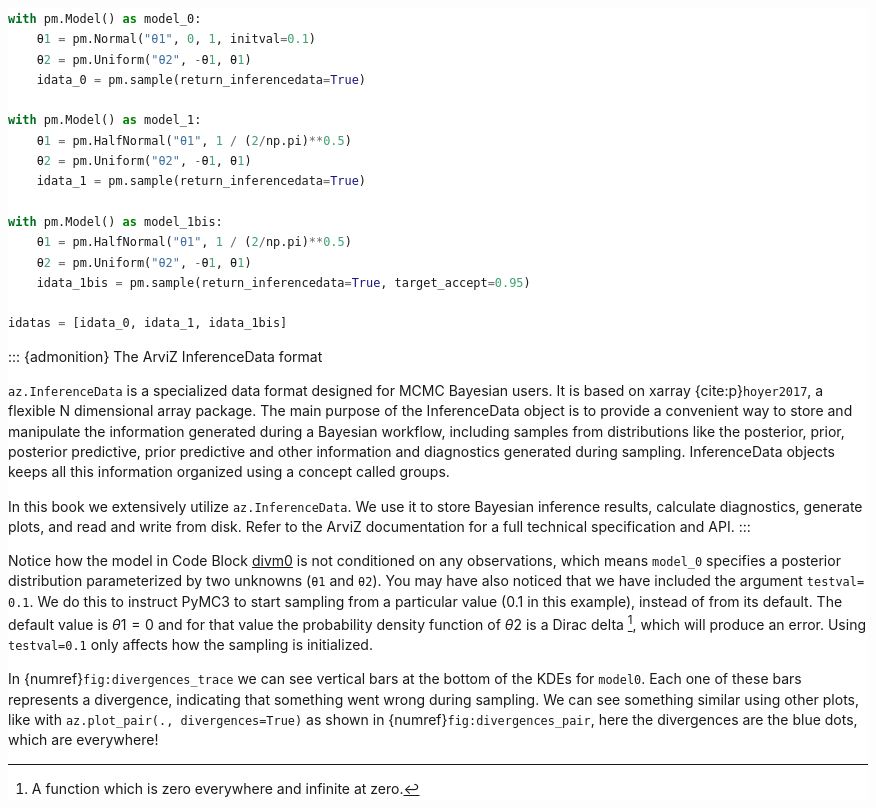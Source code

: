 [^11]: Most useful and commonly used sampling methods for Bayesian
    inference are variants of HMC, including for example, the default
    method for continuous variables in PyMC3. For more details of this
    method, see Section {ref}`hmc`).

```python
with pm.Model() as model_0:
    θ1 = pm.Normal("θ1", 0, 1, initval=0.1)
    θ2 = pm.Uniform("θ2", -θ1, θ1)
    idata_0 = pm.sample(return_inferencedata=True)

with pm.Model() as model_1:
    θ1 = pm.HalfNormal("θ1", 1 / (2/np.pi)**0.5)
    θ2 = pm.Uniform("θ2", -θ1, θ1)
    idata_1 = pm.sample(return_inferencedata=True)

with pm.Model() as model_1bis:
    θ1 = pm.HalfNormal("θ1", 1 / (2/np.pi)**0.5)
    θ2 = pm.Uniform("θ2", -θ1, θ1)
    idata_1bis = pm.sample(return_inferencedata=True, target_accept=0.95)

idatas = [idata_0, idata_1, idata_1bis]
```

::: {admonition} The ArviZ InferenceData format

`az.InferenceData` is a specialized data format designed for MCMC Bayesian users.
It is based on xarray
{cite:p}`hoyer2017`, a flexible N dimensional array package. The main purpose
of the InferenceData object is to provide a convenient way to store and
manipulate the information generated during a Bayesian workflow,
including samples from distributions like the posterior, prior,
posterior predictive, prior predictive and other information and
diagnostics generated during sampling. InferenceData objects keeps all
this information organized using a concept called groups.

In this book we extensively utilize `az.InferenceData`. We use it to
store Bayesian inference results, calculate diagnostics, generate plots,
and read and write from disk. Refer to the ArviZ documentation for a
full technical specification and API.
:::

Notice how the model in Code Block [divm0](divm0) is not
conditioned on any observations, which means `model_0` specifies a
posterior distribution parameterized by two unknowns (`θ1` and `θ2`).
You may have also noticed that we have included the argument
`testval=0.1`. We do this to instruct PyMC3 to start sampling from a
particular value ($0.1$ in this example), instead of from its default.
The default value is $\theta1 = 0$ and for that value the probability
density function of $\theta2$ is a Dirac delta [^12], which will produce
an error. Using `testval=0.1` only affects how the sampling is
initialized.

In {numref}`fig:divergences_trace` we can see vertical bars at the
bottom of the KDEs for `model0`. Each one of these bars represents a
divergence, indicating that something went wrong during sampling. We can
see something similar using other plots, like with
`az.plot_pair(., divergences=True)` as shown in
{numref}`fig:divergences_pair`, here the divergences are the blue dots,
which are everywhere!


[^1]: <https://www.countbayesie.com/blog/2015/2/18/bayes-theorem-with-lego>
[^2]: We are omitting tasks related to obtaining the data in the first
[^3]: <https://arviz-devs.github.io/arviz/>
[^4]: This example has been adapted from
[^5]: The example has been adapted from {cite:p}`Gelman2020`.
[^6]: See Chapter [3](chap2) for details of the logistic
[^7]: Posterior predictive checks are a very general idea. These figures
[^8]: Unless you realize you need to collect data again, but that is
[^9]: Try <https://www.timeanddate.com/sun/ecuador/quito>
[^10]: Do not confuse with the standard deviation of the MCSE for the
[^12]: A function which is zero everywhere and infinite at zero.
[^13]: For a sampler like Sequential Monte Carlo, increasing the number
[^14]: Strictly speaking we should use probabilities for discrete
[^15]: In non-Bayesians contexts $\boldsymbol{\theta}$ is a point
[^16]: We are also computing samples from the posterior predictive
[^17]: At time of writing this book the method has not been yet
[^18]: See the case study
[^19]: A deeper give into Probability Integral Transform can be found in Section
[^20]: The Akaike information criterion (AIC) is an estimator of the
[^21]: This formula also works for WAIC [^22] and other information
